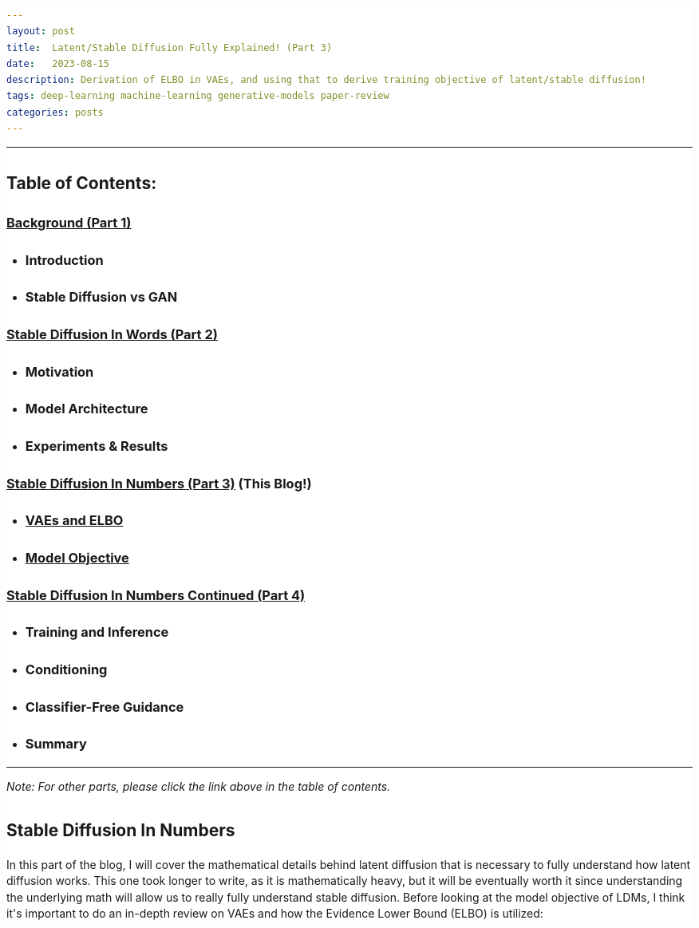 ```yaml
---
layout: post
title:  Latent/Stable Diffusion Fully Explained! (Part 3)
date:   2023-08-15
description: Derivation of ELBO in VAEs, and using that to derive training objective of latent/stable diffusion!
tags: deep-learning machine-learning generative-models paper-review
categories: posts
---
```

---

## **Table of Contents:**
### [Background (Part 1)](/blog/2023/stable-diffusion/)
- ### Introduction
- ### Stable Diffusion vs GAN

### [Stable Diffusion In Words (Part 2)](/blog/2023/stable-diffusion-part2/) 
- ### Motivation
- ### Model Architecture
- ### Experiments & Results

### [Stable Diffusion In Numbers (Part 3)](#stable-diffusion-in-numbers-1) (This Blog!)
- ### [VAEs and ELBO](#vaes-elbo)
- ### [Model Objective](#model-objective-1)

### [Stable Diffusion In Numbers Continued (Part 4)](/blog/2023/stable-diffusion-part4/)
- ### Training and Inference
- ### Conditioning 
- ### Classifier-Free Guidance
- ### Summary

---

*Note: For other parts, please click the link above in the table of contents.* 

<a id="stable-diffusion-in-numbers-1"></a>
## **Stable Diffusion In Numbers**
In this part of the blog, I will cover the mathematical details behind latent diffusion that is necessary to fully understand
how latent diffusion works. This one took longer to write, as it is mathematically heavy, but it will be eventually worth it since
understanding the underlying math will allow us to really fully understand stable diffusion. Before looking at the model objective of LDMs, I think it's important to do an in-depth review on VAEs and how the Evidence Lower Bound
(ELBO) is utilized: 
